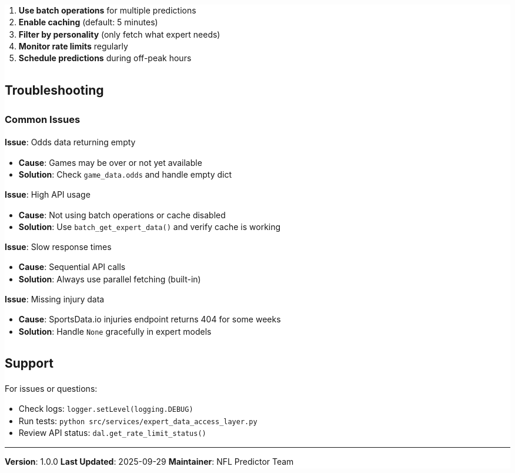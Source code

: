 1. **Use batch operations** for multiple predictions
2. **Enable caching** (default: 5 minutes)
3. **Filter by personality** (only fetch what expert needs)
4. **Monitor rate limits** regularly
5. **Schedule predictions** during off-peak hours

## Troubleshooting

### Common Issues

**Issue**: Odds data returning empty
- **Cause**: Games may be over or not yet available
- **Solution**: Check `game_data.odds` and handle empty dict

**Issue**: High API usage
- **Cause**: Not using batch operations or cache disabled
- **Solution**: Use `batch_get_expert_data()` and verify cache is working

**Issue**: Slow response times
- **Cause**: Sequential API calls
- **Solution**: Always use parallel fetching (built-in)

**Issue**: Missing injury data
- **Cause**: SportsData.io injuries endpoint returns 404 for some weeks
- **Solution**: Handle `None` gracefully in expert models

## Support

For issues or questions:
- Check logs: `logger.setLevel(logging.DEBUG)`
- Run tests: `python src/services/expert_data_access_layer.py`
- Review API status: `dal.get_rate_limit_status()`

---

**Version**: 1.0.0
**Last Updated**: 2025-09-29
**Maintainer**: NFL Predictor Team